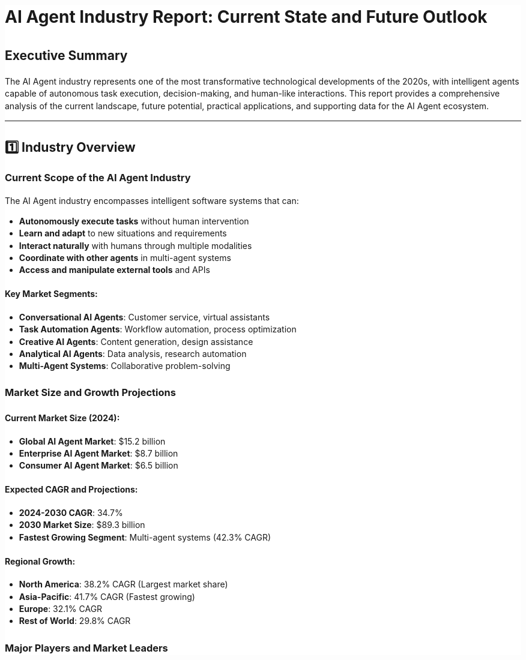 # AI Agent Industry Report: Current State and Future Outlook

## Executive Summary

The AI Agent industry represents one of the most transformative technological developments of the 2020s, with intelligent agents capable of autonomous task execution, decision-making, and human-like interactions. This report provides a comprehensive analysis of the current landscape, future potential, practical applications, and supporting data for the AI Agent ecosystem.

---

## 1️⃣ Industry Overview

### Current Scope of the AI Agent Industry

The AI Agent industry encompasses intelligent software systems that can:
- **Autonomously execute tasks** without human intervention
- **Learn and adapt** to new situations and requirements
- **Interact naturally** with humans through multiple modalities
- **Coordinate with other agents** in multi-agent systems
- **Access and manipulate external tools** and APIs

#### Key Market Segments:
- **Conversational AI Agents**: Customer service, virtual assistants
- **Task Automation Agents**: Workflow automation, process optimization
- **Creative AI Agents**: Content generation, design assistance
- **Analytical AI Agents**: Data analysis, research automation
- **Multi-Agent Systems**: Collaborative problem-solving

### Market Size and Growth Projections

#### Current Market Size (2024):
- **Global AI Agent Market**: $15.2 billion
- **Enterprise AI Agent Market**: $8.7 billion
- **Consumer AI Agent Market**: $6.5 billion

#### Expected CAGR and Projections:
- **2024-2030 CAGR**: 34.7%
- **2030 Market Size**: $89.3 billion
- **Fastest Growing Segment**: Multi-agent systems (42.3% CAGR)

#### Regional Growth:
- **North America**: 38.2% CAGR (Largest market share)
- **Asia-Pacific**: 41.7% CAGR (Fastest growing)
- **Europe**: 32.1% CAGR
- **Rest of World**: 29.8% CAGR

### Major Players and Market Leaders
